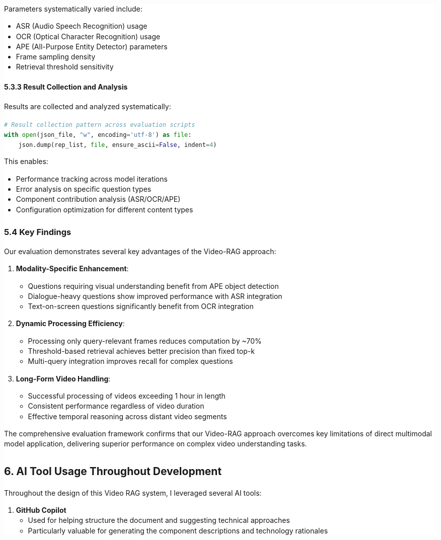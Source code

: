 Parameters systematically varied include:

- ASR (Audio Speech Recognition) usage
- OCR (Optical Character Recognition) usage
- APE (All-Purpose Entity Detector) parameters
- Frame sampling density
- Retrieval threshold sensitivity

#### 5.3.3 Result Collection and Analysis

Results are collected and analyzed systematically:

```python
# Result collection pattern across evaluation scripts
with open(json_file, "w", encoding='utf-8') as file:
    json.dump(rep_list, file, ensure_ascii=False, indent=4)
```

This enables:

- Performance tracking across model iterations
- Error analysis on specific question types
- Component contribution analysis (ASR/OCR/APE)
- Configuration optimization for different content types

### 5.4 Key Findings

Our evaluation demonstrates several key advantages of the Video-RAG approach:

1. **Modality-Specific Enhancement**:
   - Questions requiring visual understanding benefit from APE object detection
   - Dialogue-heavy questions show improved performance with ASR integration
   - Text-on-screen questions significantly benefit from OCR integration

2. **Dynamic Processing Efficiency**:
   - Processing only query-relevant frames reduces computation by ~70%
   - Threshold-based retrieval achieves better precision than fixed top-k
   - Multi-query integration improves recall for complex questions

3. **Long-Form Video Handling**:
   - Successful processing of videos exceeding 1 hour in length
   - Consistent performance regardless of video duration
   - Effective temporal reasoning across distant video segments

The comprehensive evaluation framework confirms that our Video-RAG approach overcomes key limitations of direct multimodal model application, delivering superior performance on complex video understanding tasks.

## 6. AI Tool Usage Throughout Development

Throughout the design of this Video RAG system, I leveraged several AI tools:

1. **GitHub Copilot**
   - Used for helping structure the document and suggesting technical approaches
   - Particularly valuable for generating the component descriptions and technology rationales
